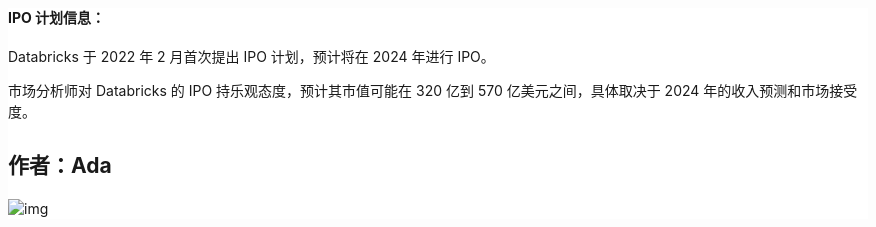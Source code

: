 #### IPO 计划信息：

Databricks 于 2022 年 2 月首次提出 IPO 计划，预计将在 2024 年进行 IPO。

市场分析师对 Databricks 的 IPO 持乐观态度，预计其市值可能在 320 亿到 570 亿美元之间，具体取决于 2024 年的收入预测和市场接受度。

## **作者：Ada** 

![img](https://agijuejin.feishu.cn/space/api/box/stream/download/asynccode/?code=YTdmYTA3NWM5MzNhZTkyYTNiODZlM2ZmNDQ5NDUwN2ZfU242ZElBOTRvVVlrZW14azZHeklVRzUwN1VFcWw2b0xfVG9rZW46QVJSZWJrZEJ1b3lkYTV4WXBTRmNQRlVIbldCXzE3NDMyNDA2MTU6MTc0MzI0NDIxNV9WNA)